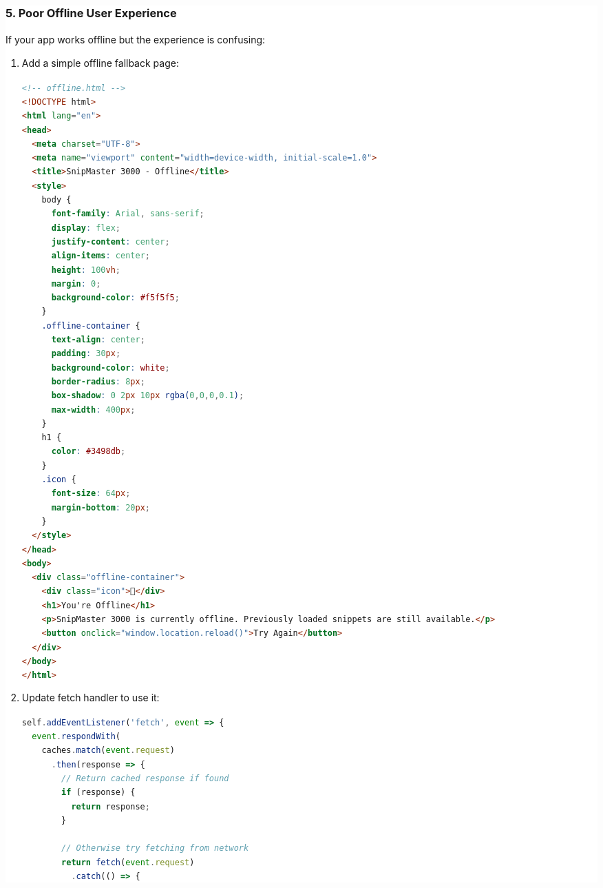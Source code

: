 ### 5. Poor Offline User Experience

If your app works offline but the experience is confusing:

1. Add a simple offline fallback page:
   ```html
   <!-- offline.html -->
   <!DOCTYPE html>
   <html lang="en">
   <head>
     <meta charset="UTF-8">
     <meta name="viewport" content="width=device-width, initial-scale=1.0">
     <title>SnipMaster 3000 - Offline</title>
     <style>
       body {
         font-family: Arial, sans-serif;
         display: flex;
         justify-content: center;
         align-items: center;
         height: 100vh;
         margin: 0;
         background-color: #f5f5f5;
       }
       .offline-container {
         text-align: center;
         padding: 30px;
         background-color: white;
         border-radius: 8px;
         box-shadow: 0 2px 10px rgba(0,0,0,0.1);
         max-width: 400px;
       }
       h1 {
         color: #3498db;
       }
       .icon {
         font-size: 64px;
         margin-bottom: 20px;
       }
     </style>
   </head>
   <body>
     <div class="offline-container">
       <div class="icon">📴</div>
       <h1>You're Offline</h1>
       <p>SnipMaster 3000 is currently offline. Previously loaded snippets are still available.</p>
       <button onclick="window.location.reload()">Try Again</button>
     </div>
   </body>
   </html>
   ```

2. Update fetch handler to use it:
   ```javascript
   self.addEventListener('fetch', event => {
     event.respondWith(
       caches.match(event.request)
         .then(response => {
           // Return cached response if found
           if (response) {
             return response;
           }
           
           // Otherwise try fetching from network
           return fetch(event.request)
             .catch(() => {
   ```